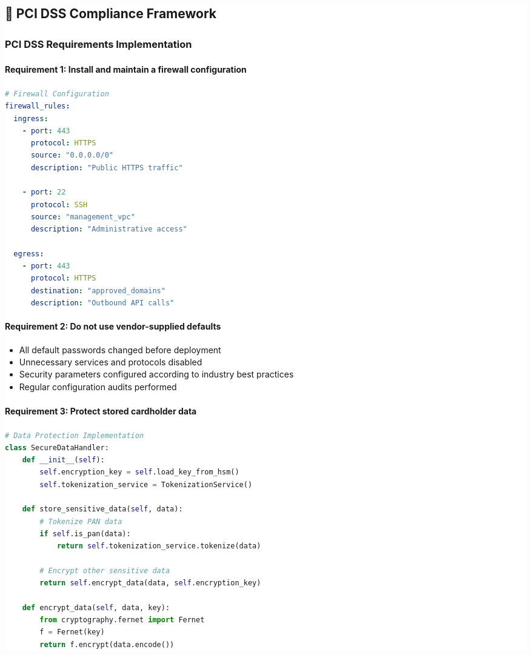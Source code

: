 
## 🔐 PCI DSS Compliance Framework

### **PCI DSS Requirements Implementation**

#### **Requirement 1: Install and maintain a firewall configuration**
```yaml
# Firewall Configuration
firewall_rules:
  ingress:
    - port: 443
      protocol: HTTPS
      source: "0.0.0.0/0"
      description: "Public HTTPS traffic"
    
    - port: 22
      protocol: SSH
      source: "management_vpc"
      description: "Administrative access"
  
  egress:
    - port: 443
      protocol: HTTPS
      destination: "approved_domains"
      description: "Outbound API calls"
```

#### **Requirement 2: Do not use vendor-supplied defaults**
- All default passwords changed before deployment
- Unnecessary services and protocols disabled
- Security parameters configured according to industry best practices
- Regular configuration audits performed

#### **Requirement 3: Protect stored cardholder data**
```python
# Data Protection Implementation
class SecureDataHandler:
    def __init__(self):
        self.encryption_key = self.load_key_from_hsm()
        self.tokenization_service = TokenizationService()
    
    def store_sensitive_data(self, data):
        # Tokenize PAN data
        if self.is_pan(data):
            return self.tokenization_service.tokenize(data)
        
        # Encrypt other sensitive data
        return self.encrypt_data(data, self.encryption_key)
    
    def encrypt_data(self, data, key):
        from cryptography.fernet import Fernet
        f = Fernet(key)
        return f.encrypt(data.encode())
```
